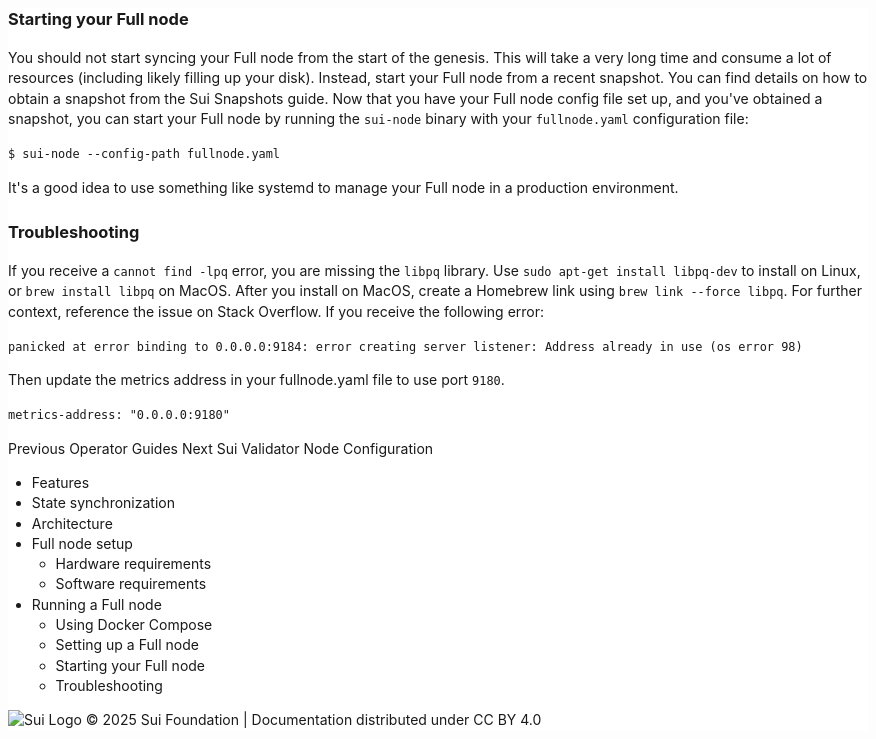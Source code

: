 

### Starting your Full node​
You should not start syncing your Full node from the start of the genesis. This will take a very long time and consume a lot of resources (including likely filling up your disk).
Instead, start your Full node from a recent snapshot. You can find details on how to obtain a snapshot from the Sui Snapshots guide.
Now that you have your Full node config file set up, and you've obtained a snapshot, you can start your Full node by running the `sui-node` binary with your `fullnode.yaml` configuration file:
```
$ sui-node --config-path fullnode.yaml  

```

It's a good idea to use something like systemd to manage your Full node in a production environment.
### Troubleshooting​
If you receive a `cannot find -lpq` error, you are missing the `libpq` library. Use `sudo apt-get install libpq-dev` to install on Linux, or `brew install libpq` on MacOS. After you install on MacOS, create a Homebrew link using `brew link --force libpq`. For further context, reference the issue on Stack Overflow.
If you receive the following error:
```
panicked at error binding to 0.0.0.0:9184: error creating server listener: Address already in use (os error 98)  

```

Then update the metrics address in your fullnode.yaml file to use port `9180`.
```
metrics-address: "0.0.0.0:9180"  

```

Previous
Operator Guides
Next
Sui Validator Node Configuration
  * Features
  * State synchronization
  * Architecture
  * Full node setup
    * Hardware requirements
    * Software requirements
  * Running a Full node
    * Using Docker Compose
    * Setting up a Full node
    * Starting your Full node
    * Troubleshooting


![Sui Logo](https://docs.sui.io/img/sui-logo-footer.svg)
© 2025 Sui Foundation | Documentation distributed under CC BY 4.0
